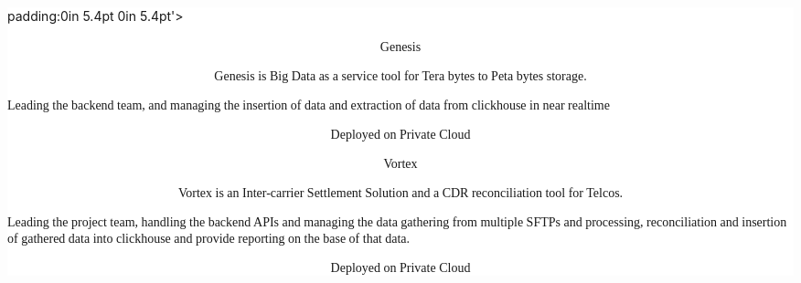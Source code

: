   padding:0in 5.4pt 0in 5.4pt'>
  <p class=MsoNormal align=center style='margin-bottom:0in;margin-bottom:.0001pt;
  text-align:center;line-height:normal'><span style='font-family:Dosis'>Genesis<o:p></o:p></span></p>
  </td>
  <td width=196 valign=top style='width:147.35pt;border-top:none;border-left:
  none;border-bottom:solid windowtext 1.0pt;border-right:solid windowtext 1.0pt;
  mso-border-top-alt:solid windowtext .5pt;mso-border-left-alt:solid windowtext .5pt;
  mso-border-alt:solid windowtext .5pt;padding:0in 5.4pt 0in 5.4pt'>
  <p class=MsoNormal align=center style='margin-bottom:0in;margin-bottom:.0001pt;
  text-align:center;line-height:normal'><span style='font-family:Dosis'>Genesis
  is Big Data as a service tool for Tera bytes to Peta bytes storage.<o:p></o:p></span></p>
  </td>
  <td width=170 valign=top style='width:127.15pt;border-top:none;border-left:
  none;border-bottom:solid windowtext 1.0pt;border-right:solid windowtext 1.0pt;
  mso-border-top-alt:solid windowtext .5pt;mso-border-left-alt:solid windowtext .5pt;
  mso-border-alt:solid windowtext .5pt;padding:0in 5.4pt 0in 5.4pt'>
  <p class=MsoNormal style='margin-bottom:0in;margin-bottom:.0001pt;line-height:
  normal'><span style='font-family:Dosis'>Leading the backend team, and
  managing the insertion of data and extraction of data from clickhouse in near
  <span class=SpellE>realtime</span><o:p></o:p></span></p>
  </td>
  <td width=162 valign=top style='width:121.25pt;border-top:none;border-left:
  none;border-bottom:solid windowtext 1.0pt;border-right:solid windowtext 1.0pt;
  mso-border-top-alt:solid windowtext .5pt;mso-border-left-alt:solid windowtext .5pt;
  mso-border-alt:solid windowtext .5pt;padding:0in 5.4pt 0in 5.4pt'>
  <p class=MsoNormal align=center style='margin-bottom:0in;margin-bottom:.0001pt;
  text-align:center;line-height:normal'><span style='font-family:Dosis'>Deployed
  on Private Cloud<o:p></o:p></span></p>
  </td>
 </tr>
 <tr style='mso-yfti-irow:7;mso-yfti-lastrow:yes'>
  <td width=96 valign=top style='width:71.75pt;border:solid windowtext 1.0pt;
  border-top:none;mso-border-top-alt:solid windowtext .5pt;mso-border-alt:solid windowtext .5pt;
  padding:0in 5.4pt 0in 5.4pt'>
  <p class=MsoNormal align=center style='margin-bottom:0in;margin-bottom:.0001pt;
  text-align:center;line-height:normal'><span style='font-family:Dosis'>Vortex<o:p></o:p></span></p>
  </td>
  <td width=196 valign=top style='width:147.35pt;border-top:none;border-left:
  none;border-bottom:solid windowtext 1.0pt;border-right:solid windowtext 1.0pt;
  mso-border-top-alt:solid windowtext .5pt;mso-border-left-alt:solid windowtext .5pt;
  mso-border-alt:solid windowtext .5pt;padding:0in 5.4pt 0in 5.4pt'>
  <p class=MsoNormal align=center style='margin-bottom:0in;margin-bottom:.0001pt;
  text-align:center;line-height:normal'><span style='font-family:Dosis'>Vortex
  is an Inter-carrier Settlement Solution and a CDR reconciliation tool for <span
  class=SpellE>Telcos</span>.<o:p></o:p></span></p>
  </td>
  <td width=170 valign=top style='width:127.15pt;border-top:none;border-left:
  none;border-bottom:solid windowtext 1.0pt;border-right:solid windowtext 1.0pt;
  mso-border-top-alt:solid windowtext .5pt;mso-border-left-alt:solid windowtext .5pt;
  mso-border-alt:solid windowtext .5pt;padding:0in 5.4pt 0in 5.4pt'>
  <p class=MsoNormal style='margin-bottom:0in;margin-bottom:.0001pt;line-height:
  normal'><span style='font-family:Dosis'>Leading the project team, handling
  the backend APIs and managing the data gathering from multiple SFTPs and
  processing, reconciliation and insertion of gathered data into clickhouse and
  provide reporting on the base of that data.<o:p></o:p></span></p>
  </td>
  <td width=162 valign=top style='width:121.25pt;border-top:none;border-left:
  none;border-bottom:solid windowtext 1.0pt;border-right:solid windowtext 1.0pt;
  mso-border-top-alt:solid windowtext .5pt;mso-border-left-alt:solid windowtext .5pt;
  mso-border-alt:solid windowtext .5pt;padding:0in 5.4pt 0in 5.4pt'>
  <p class=MsoNormal align=center style='margin-bottom:0in;margin-bottom:.0001pt;
  text-align:center;line-height:normal'><span style='font-family:Dosis'>Deployed
  on Private Cloud<o:p></o:p></span></p>
  </td>